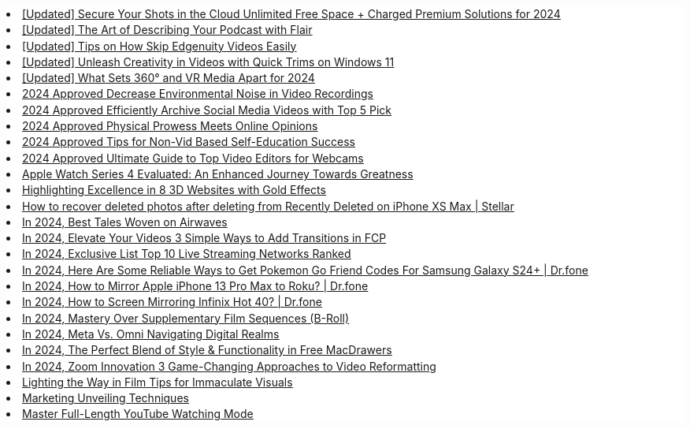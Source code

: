 <li><a href="https://fox-info.techidaily.com/updated-secure-your-shots-in-the-cloud-unlimited-free-space-plus-charged-premium-solutions-for-2024/"><u>[Updated] Secure Your Shots in the Cloud Unlimited Free Space + Charged Premium Solutions for 2024</u></a></li>
<li><a href="https://fox-info.techidaily.com/updated-the-art-of-describing-your-podcast-with-flair/"><u>[Updated] The Art of Describing Your Podcast with Flair</u></a></li>
<li><a href="https://fox-info.techidaily.com/updated-tips-on-how-skip-edgenuity-videos-easily/"><u>[Updated] Tips on How Skip Edgenuity Videos Easily</u></a></li>
<li><a href="https://fox-info.techidaily.com/updated-unleash-creativity-in-videos-with-quick-trims-on-windows-11/"><u>[Updated] Unleash Creativity in Videos with Quick Trims on Windows 11</u></a></li>
<li><a href="https://fox-info.techidaily.com/updated-what-sets-360-and-vr-media-apart-for-2024/"><u>[Updated] What Sets 360° and VR Media Apart for 2024</u></a></li>
<li><a href="https://screen-activity-recording.techidaily.com/2024-approved-decrease-environmental-noise-in-video-recordings/"><u>2024 Approved Decrease Environmental Noise in Video Recordings</u></a></li>
<li><a href="https://facebook-video-content.techidaily.com/2024-approved-efficiently-archive-social-media-videos-with-top-5-pick/"><u>2024 Approved Efficiently Archive Social Media Videos with Top 5 Pick</u></a></li>
<li><a href="https://fox-direct.techidaily.com/2024-approved-physical-prowess-meets-online-opinions/"><u>2024 Approved Physical Prowess Meets Online Opinions</u></a></li>
<li><a href="https://some-guidance.techidaily.com/2024-approved-tips-for-non-vid-based-self-education-success/"><u>2024 Approved Tips for Non-Vid Based Self-Education Success</u></a></li>
<li><a href="https://desktop-recording.techidaily.com/2024-approved-ultimate-guide-to-top-video-editors-for-webcams/"><u>2024 Approved Ultimate Guide to Top Video Editors for Webcams</u></a></li>
<li><a href="https://buynow-info.techidaily.com/apple-watch-series-4-evaluated-an-enhanced-journey-towards-greatness/"><u>Apple Watch Series 4 Evaluated: An Enhanced Journey Towards Greatness</u></a></li>
<li><a href="https://fox-info.techidaily.com/highlighting-excellence-in-8-3d-websites-with-gold-effects/"><u>Highlighting Excellence in 8 3D Websites with Gold Effects</u></a></li>
<li><a href="https://blog-min.techidaily.com/how-to-recover-deleted-photos-after-deleting-from-recently-deleted-on-iphone-xs-max-stellar-by-stellar-data-recovery-ios-iphone-data-recovery/"><u>How to recover deleted photos after deleting from Recently Deleted on iPhone XS Max | Stellar</u></a></li>
<li><a href="https://fox-info.techidaily.com/in-2024-best-tales-woven-on-airwaves/"><u>In 2024, Best Tales Woven on Airwaves</u></a></li>
<li><a href="https://ai-vdieo-software.techidaily.com/in-2024-elevate-your-videos-3-simple-ways-to-add-transitions-in-fcp/"><u>In 2024, Elevate Your Videos 3 Simple Ways to Add Transitions in FCP</u></a></li>
<li><a href="https://fox-info.techidaily.com/in-2024-exclusive-list-top-10-live-streaming-networks-ranked/"><u>In 2024, Exclusive List Top 10 Live Streaming Networks Ranked</u></a></li>
<li><a href="https://change-location.techidaily.com/in-2024-here-are-some-reliable-ways-to-get-pokemon-go-friend-codes-for-samsung-galaxy-s24plus-drfone-by-drfone-virtual-android/"><u>In 2024, Here Are Some Reliable Ways to Get Pokemon Go Friend Codes For Samsung Galaxy S24+ | Dr.fone</u></a></li>
<li><a href="https://screen-mirror.techidaily.com/in-2024-how-to-mirror-apple-iphone-13-pro-max-to-roku-drfone-by-drfone-ios/"><u>In 2024, How to Mirror Apple iPhone 13 Pro Max to Roku? | Dr.fone</u></a></li>
<li><a href="https://screen-mirror.techidaily.com/in-2024-how-to-screen-mirroring-infinix-hot-40-drfone-by-drfone-android/"><u>In 2024, How to Screen Mirroring Infinix Hot 40? | Dr.fone</u></a></li>
<li><a href="https://extra-support.techidaily.com/in-2024-mastery-over-supplementary-film-sequences-b-roll/"><u>In 2024, Mastery Over Supplementary Film Sequences (B-Roll)</u></a></li>
<li><a href="https://fox-info.techidaily.com/in-2024-meta-vs-omni-navigating-digital-realms/"><u>In 2024, Meta Vs. Omni Navigating Digital Realms</u></a></li>
<li><a href="https://some-approaches.techidaily.com/in-2024-the-perfect-blend-of-style-and-functionality-in-free-macdrawers/"><u>In 2024, The Perfect Blend of Style & Functionality in Free MacDrawers</u></a></li>
<li><a href="https://fox-info.techidaily.com/in-2024-zoom-innovation-3-game-changing-approaches-to-video-reformatting/"><u>In 2024, Zoom Innovation 3 Game-Changing Approaches to Video Reformatting</u></a></li>
<li><a href="https://fox-info.techidaily.com/lighting-the-way-in-film-tips-for-immaculate-visuals/"><u>Lighting the Way in Film Tips for Immaculate Visuals</u></a></li>
<li><a href="https://extra-resources.techidaily.com/marketing-unveiling-techniques/"><u>Marketing Unveiling Techniques</u></a></li>
<li><a href="https://fox-info.techidaily.com/master-full-length-youtube-watching-mode/"><u>Master Full-Length YouTube Watching Mode</u></a></li>
